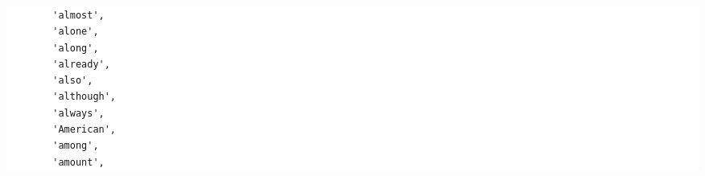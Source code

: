 ```html
        'almost',
        'alone',
        'along',
        'already',
        'also',
        'although',
        'always',
        'American',
        'among',
        'amount',

